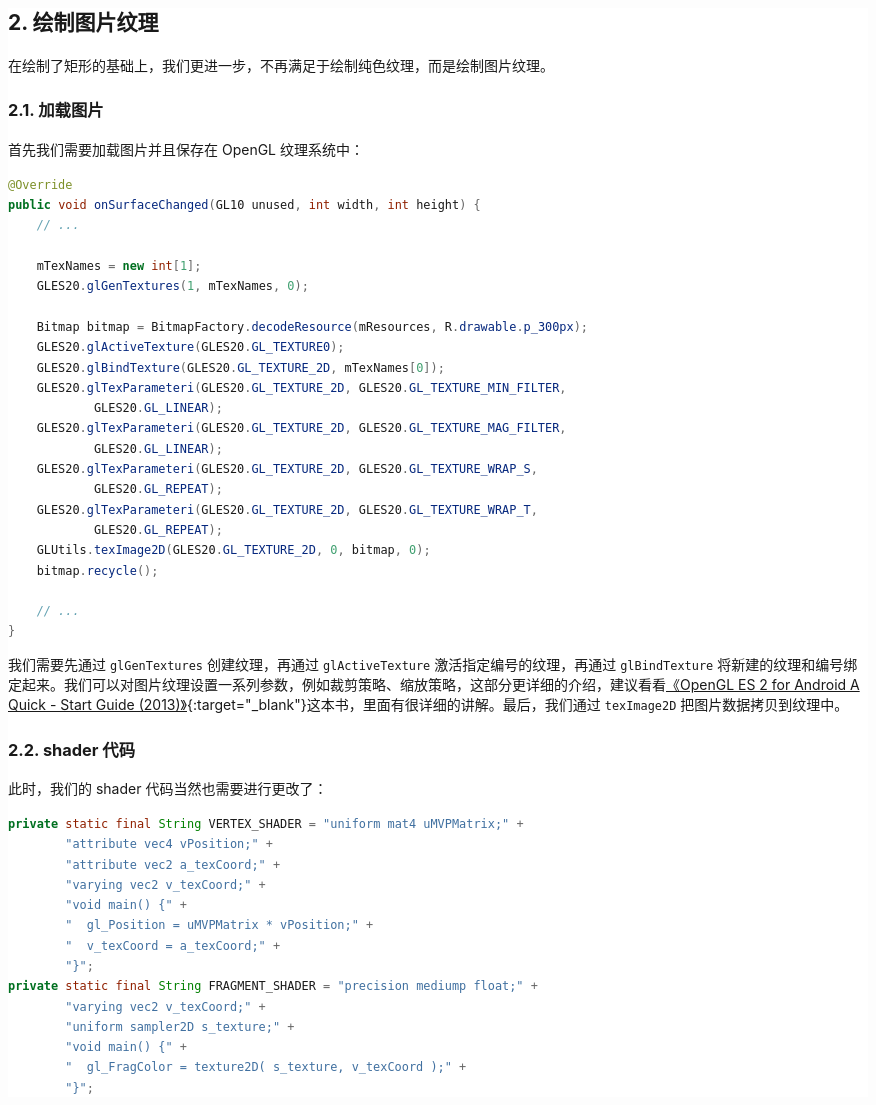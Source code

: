 ## 2. 绘制图片纹理

在绘制了矩形的基础上，我们更进一步，不再满足于绘制纯色纹理，而是绘制图片纹理。

### 2.1. 加载图片

首先我们需要加载图片并且保存在 OpenGL 纹理系统中：

~~~ java
@Override
public void onSurfaceChanged(GL10 unused, int width, int height) {
    // ...

    mTexNames = new int[1];
    GLES20.glGenTextures(1, mTexNames, 0);

    Bitmap bitmap = BitmapFactory.decodeResource(mResources, R.drawable.p_300px);
    GLES20.glActiveTexture(GLES20.GL_TEXTURE0);
    GLES20.glBindTexture(GLES20.GL_TEXTURE_2D, mTexNames[0]);
    GLES20.glTexParameteri(GLES20.GL_TEXTURE_2D, GLES20.GL_TEXTURE_MIN_FILTER,
            GLES20.GL_LINEAR);
    GLES20.glTexParameteri(GLES20.GL_TEXTURE_2D, GLES20.GL_TEXTURE_MAG_FILTER,
            GLES20.GL_LINEAR);
    GLES20.glTexParameteri(GLES20.GL_TEXTURE_2D, GLES20.GL_TEXTURE_WRAP_S,
            GLES20.GL_REPEAT);
    GLES20.glTexParameteri(GLES20.GL_TEXTURE_2D, GLES20.GL_TEXTURE_WRAP_T,
            GLES20.GL_REPEAT);
    GLUtils.texImage2D(GLES20.GL_TEXTURE_2D, 0, bitmap, 0);
    bitmap.recycle();

    // ...
}
~~~

我们需要先通过 `glGenTextures` 创建纹理，再通过 `glActiveTexture` 激活指定编号的纹理，再通过 `glBindTexture` 将新建的纹理和编号绑定起来。我们可以对图片纹理设置一系列参数，例如裁剪策略、缩放策略，这部分更详细的介绍，建议看看[《OpenGL ES 2 for Android A Quick - Start Guide (2013)》](http://home.agh.edu.pl/~alda/GRAFIKA_MOBILNE/OpenGL%20ES%202%20for%20Android%20A%20Quick%20-%20Start%20Guide%20(2013).pdf){:target="_blank"}这本书，里面有很详细的讲解。最后，我们通过 `texImage2D` 把图片数据拷贝到纹理中。

### 2.2. shader 代码

此时，我们的 shader 代码当然也需要进行更改了：

~~~ java
private static final String VERTEX_SHADER = "uniform mat4 uMVPMatrix;" +
        "attribute vec4 vPosition;" +
        "attribute vec2 a_texCoord;" +
        "varying vec2 v_texCoord;" +
        "void main() {" +
        "  gl_Position = uMVPMatrix * vPosition;" +
        "  v_texCoord = a_texCoord;" +
        "}";
private static final String FRAGMENT_SHADER = "precision mediump float;" +
        "varying vec2 v_texCoord;" +
        "uniform sampler2D s_texture;" +
        "void main() {" +
        "  gl_FragColor = texture2D( s_texture, v_texCoord );" +
        "}";
~~~
